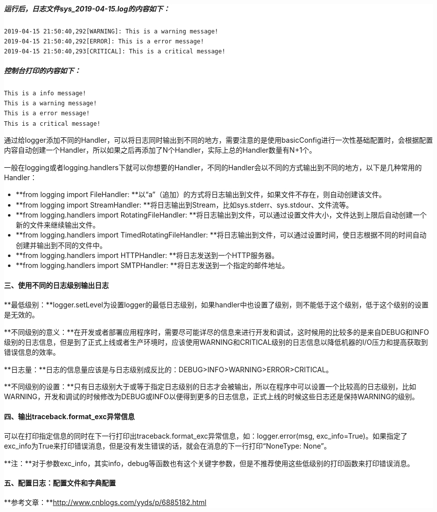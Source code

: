 ##### 运行后，日志文件sys\_2019-04-15.log的内容如下：

```
2019-04-15 21:50:40,292[WARNING]: This is a warning message!
2019-04-15 21:50:40,292[ERROR]: This is a error message!
2019-04-15 21:50:40,293[CRITICAL]: This is a critical message!
```

##### 控制台打印的内容如下：

```
This is a info message!
This is a warning message!
This is a error message!
This is a critical message!
```

通过给logger添加不同的Handler，可以将日志同时输出到不同的地方，需要注意的是使用basicConfig进行一次性基础配置时，会根据配置内容自动创建一个Handler，所以如果之后再添加了N个Handler，实际上总的Handler数量有N+1个。



一般在logging或者logging.handlers下就可以你想要的Handler，不同的Handler会以不同的方式输出到不同的地方，以下是几种常用的Handler：

* **from logging import FileHandler: **以“a”（追加）的方式将日志输出到文件，如果文件不存在，则自动创建该文件。
* **from logging import StreamHandler: **将日志输出到Stream，比如sys.stderr、sys.stdour、文件流等。
* **from logging.handlers import RotatingFileHandler: **将日志输出到文件，可以通过设置文件大小，文件达到上限后自动创建一个新的文件来继续输出文件。
* **from logging.handlers import TimedRotatingFileHandler: **将日志输出到文件，可以通过设置时间，使日志根据不同的时间自动创建并输出到不同的文件中。
* **from logging.handlers import HTTPHandler: **将日志发送到一个HTTP服务器。
* **from logging.handlers import SMTPHandler: **将日志发送到一个指定的邮件地址。



#### 三、使用不同的日志级别输出日志

**最低级别：**logger.setLevel为设置logger的最低日志级别，如果handler中也设置了级别，则不能低于这个级别，低于这个级别的设置是无效的。

**不同级别的意义：**在开发或者部署应用程序时，需要尽可能详尽的信息来进行开发和调试，这时候用的比较多的是来自DEBUG和INFO级别的日志信息，但是到了正式上线或者生产环境时，应该使用WARNING和CRITICAL级别的日志信息以降低机器的I/O压力和提高获取到错误信息的效率。

**日志量：**日志的信息量应该是与日志级别成反比的：DEBUG&gt;INFO&gt;WARNING&gt;ERROR&gt;CRITICAL。

**不同级别的设置：**只有日志级别大于或等于指定日志级别的日志才会被输出，所以在程序中可以设置一个比较高的日志级别，比如WARNING，开发和调试的时候修改为DEBUG或INFO以便得到更多的日志信息，正式上线的时候这些日志还是保持WARNING的级别。



#### 四、输出traceback.format\_exc异常信息

可以在打印指定信息的同时在下一行打印出traceback.format\_exc异常信息，如：logger.error\(msg, exc\_info=True\)。如果指定了exc\_info为True来打印错误消息，但是没有发生错误的话，就会在消息的下一行打印“NoneType: None”。

**注：**对于参数exc\_info，其实info，debug等函数也有这个关键字参数，但是不推荐使用这些低级别的打印函数来打印错误消息。



#### 五、配置日志：配置文件和字典配置

**参考文章：**http://www.cnblogs.com/yyds/p/6885182.html
